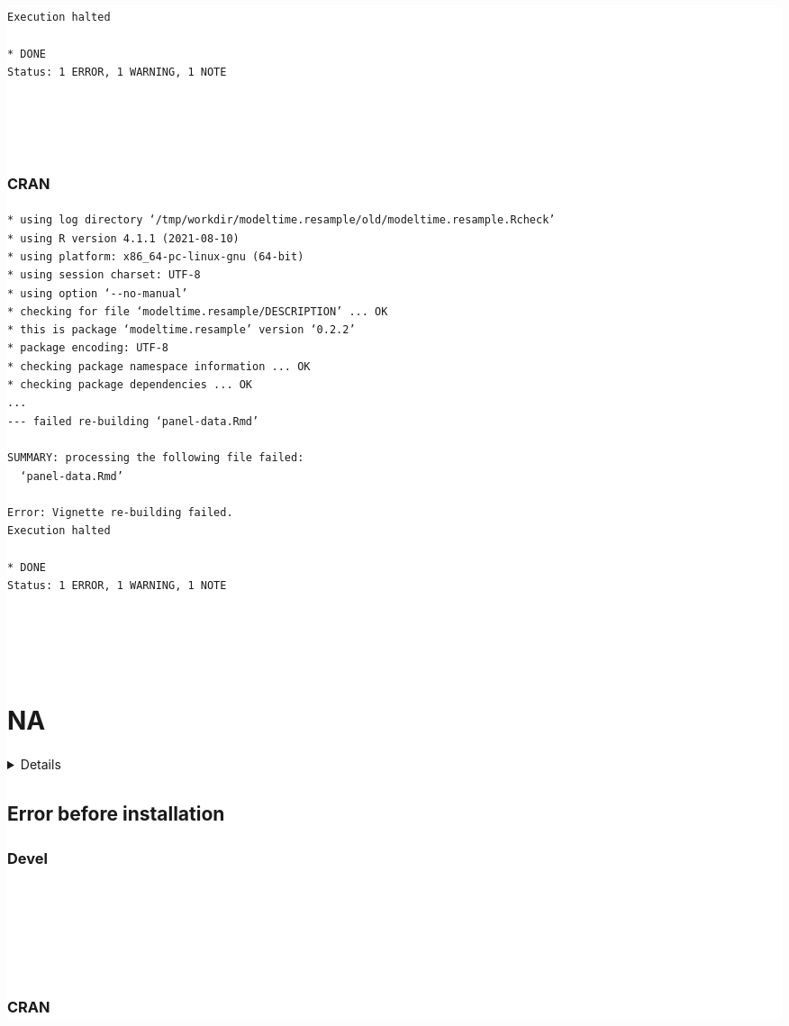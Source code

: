 ```
Execution halted

* DONE
Status: 1 ERROR, 1 WARNING, 1 NOTE





```
### CRAN

```
* using log directory ‘/tmp/workdir/modeltime.resample/old/modeltime.resample.Rcheck’
* using R version 4.1.1 (2021-08-10)
* using platform: x86_64-pc-linux-gnu (64-bit)
* using session charset: UTF-8
* using option ‘--no-manual’
* checking for file ‘modeltime.resample/DESCRIPTION’ ... OK
* this is package ‘modeltime.resample’ version ‘0.2.2’
* package encoding: UTF-8
* checking package namespace information ... OK
* checking package dependencies ... OK
...
--- failed re-building ‘panel-data.Rmd’

SUMMARY: processing the following file failed:
  ‘panel-data.Rmd’

Error: Vignette re-building failed.
Execution halted

* DONE
Status: 1 ERROR, 1 WARNING, 1 NOTE





```
# NA

<details></details>

## Error before installation

### Devel

```






```
### CRAN
